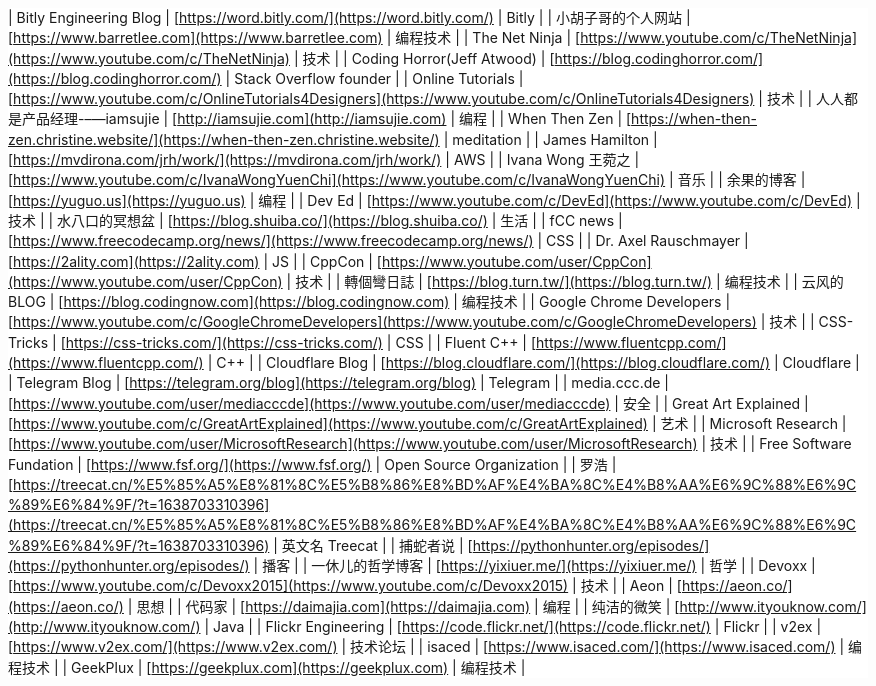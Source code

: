 | Bitly Engineering Blog | [https://word.bitly.com/](https://word.bitly.com/) | Bitly |
| 小胡子哥的个人网站 | [https://www.barretlee.com](https://www.barretlee.com) | 编程技术 |
| The Net Ninja | [https://www.youtube.com/c/TheNetNinja](https://www.youtube.com/c/TheNetNinja) | 技术 |
| Coding Horror(Jeff Atwood) | [https://blog.codinghorror.com/](https://blog.codinghorror.com/) | Stack Overflow founder |
| Online Tutorials | [https://www.youtube.com/c/OnlineTutorials4Designers](https://www.youtube.com/c/OnlineTutorials4Designers) | 技术 |
| 人人都是产品经理-–—iamsujie | [http://iamsujie.com](http://iamsujie.com) | 编程 |
| When Then Zen | [https://when-then-zen.christine.website/](https://when-then-zen.christine.website/) | meditation |
| James Hamilton | [https://mvdirona.com/jrh/work/](https://mvdirona.com/jrh/work/) | AWS |
| Ivana Wong 王菀之 | [https://www.youtube.com/c/IvanaWongYuenChi](https://www.youtube.com/c/IvanaWongYuenChi) | 音乐 |
| 余果的博客 | [https://yuguo.us](https://yuguo.us) | 编程 |
| Dev Ed | [https://www.youtube.com/c/DevEd](https://www.youtube.com/c/DevEd) | 技术 |
| 水八口的冥想盆 | [https://blog.shuiba.co/](https://blog.shuiba.co/) | 生活 |
| fCC news | [https://www.freecodecamp.org/news/](https://www.freecodecamp.org/news/) | CSS |
| Dr. Axel Rauschmayer | [https://2ality.com](https://2ality.com) | JS |
| CppCon | [https://www.youtube.com/user/CppCon](https://www.youtube.com/user/CppCon) | 技术 |
| 轉個彎日誌 | [https://blog.turn.tw/](https://blog.turn.tw/) | 编程技术 |
| 云风的 BLOG | [https://blog.codingnow.com](https://blog.codingnow.com) | 编程技术 |
| Google Chrome Developers | [https://www.youtube.com/c/GoogleChromeDevelopers](https://www.youtube.com/c/GoogleChromeDevelopers) | 技术 |
| CSS-Tricks | [https://css-tricks.com/](https://css-tricks.com/) | CSS |
| Fluent C++ | [https://www.fluentcpp.com/](https://www.fluentcpp.com/) | C++ |
| Cloudflare Blog | [https://blog.cloudflare.com/](https://blog.cloudflare.com/) | Cloudflare |
| Telegram Blog | [https://telegram.org/blog](https://telegram.org/blog) | Telegram |
| media.ccc.de | [https://www.youtube.com/user/mediacccde](https://www.youtube.com/user/mediacccde) | 安全 |
| Great Art Explained | [https://www.youtube.com/c/GreatArtExplained](https://www.youtube.com/c/GreatArtExplained) | 艺术 |
| Microsoft Research | [https://www.youtube.com/user/MicrosoftResearch](https://www.youtube.com/user/MicrosoftResearch) | 技术 |
| Free Software Fundation | [https://www.fsf.org/](https://www.fsf.org/) | Open Source Organization |
| 罗浩 | [https://treecat.cn/%E5%85%A5%E8%81%8C%E5%B8%86%E8%BD%AF%E4%BA%8C%E4%B8%AA%E6%9C%88%E6%9C%89%E6%84%9F/?t=1638703310396](https://treecat.cn/%E5%85%A5%E8%81%8C%E5%B8%86%E8%BD%AF%E4%BA%8C%E4%B8%AA%E6%9C%88%E6%9C%89%E6%84%9F/?t=1638703310396) | 英文名 Treecat |
| 捕蛇者说 | [https://pythonhunter.org/episodes/](https://pythonhunter.org/episodes/) | 播客 |
| 一休儿的哲学博客 | [https://yixiuer.me/](https://yixiuer.me/) | 哲学 |
| Devoxx | [https://www.youtube.com/c/Devoxx2015](https://www.youtube.com/c/Devoxx2015) | 技术 |
| Aeon | [https://aeon.co/](https://aeon.co/) | 思想 |
| 代码家 | [https://daimajia.com](https://daimajia.com) | 编程 |
| 纯洁的微笑 | [http://www.ityouknow.com/](http://www.ityouknow.com/) | Java |
| Flickr Engineering | [https://code.flickr.net/](https://code.flickr.net/) | Flickr |
| v2ex | [https://www.v2ex.com/](https://www.v2ex.com/) | 技术论坛 |
| isaced | [https://www.isaced.com/](https://www.isaced.com/) | 编程技术 |
| GeekPlux | [https://geekplux.com](https://geekplux.com) | 编程技术 |